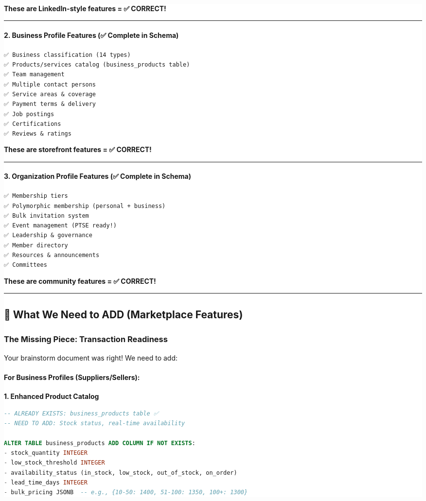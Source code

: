 **These are LinkedIn-style features = ✅ CORRECT!**

---

#### **2. Business Profile Features (✅ Complete in Schema)**
```
✅ Business classification (14 types)
✅ Products/services catalog (business_products table)
✅ Team management
✅ Multiple contact persons
✅ Service areas & coverage
✅ Payment terms & delivery
✅ Job postings
✅ Certifications
✅ Reviews & ratings
```

**These are storefront features = ✅ CORRECT!**

---

#### **3. Organization Profile Features (✅ Complete in Schema)**
```
✅ Membership tiers
✅ Polymorphic membership (personal + business)
✅ Bulk invitation system
✅ Event management (PTSE ready!)
✅ Leadership & governance
✅ Member directory
✅ Resources & announcements
✅ Committees
```

**These are community features = ✅ CORRECT!**

---

## 🚀 What We Need to ADD (Marketplace Features)

### **The Missing Piece: Transaction Readiness**

Your brainstorm document was right! We need to add:

#### **For Business Profiles (Suppliers/Sellers):**

**1. Enhanced Product Catalog**
```sql
-- ALREADY EXISTS: business_products table ✅
-- NEED TO ADD: Stock status, real-time availability

ALTER TABLE business_products ADD COLUMN IF NOT EXISTS:
- stock_quantity INTEGER
- low_stock_threshold INTEGER
- availability_status (in_stock, low_stock, out_of_stock, on_order)
- lead_time_days INTEGER
- bulk_pricing JSONB  -- e.g., {10-50: 1400, 51-100: 1350, 100+: 1300}
```
